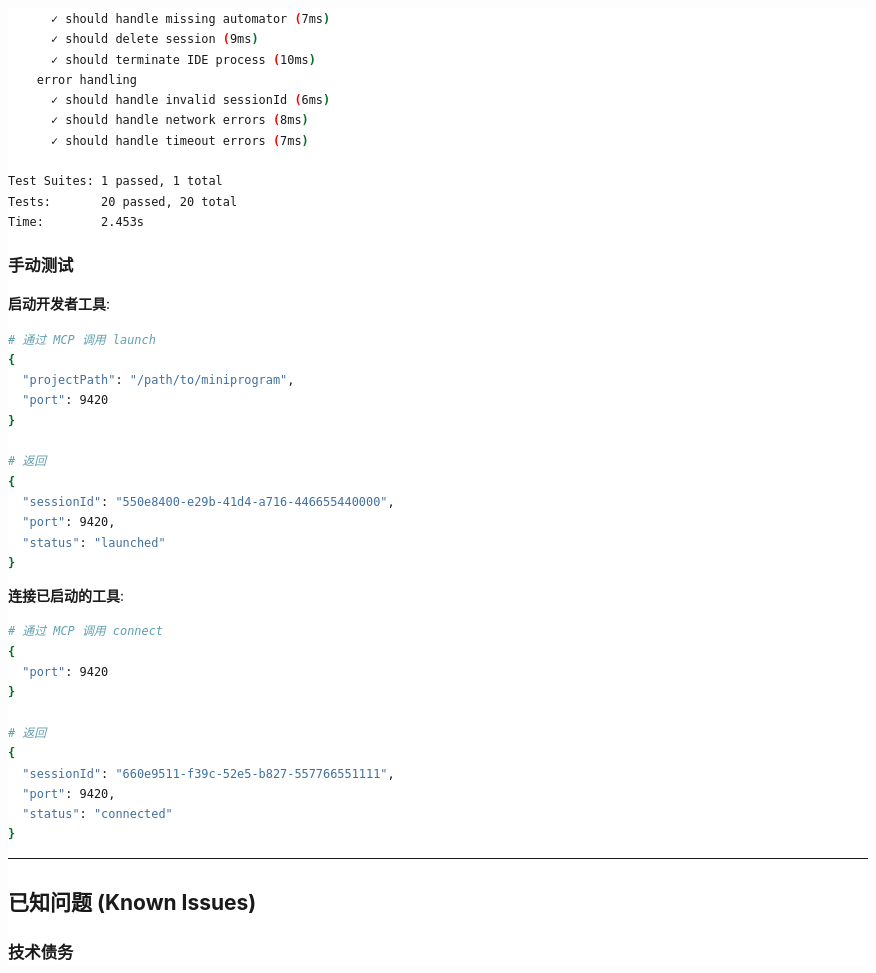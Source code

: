 ```bash
      ✓ should handle missing automator (7ms)
      ✓ should delete session (9ms)
      ✓ should terminate IDE process (10ms)
    error handling
      ✓ should handle invalid sessionId (6ms)
      ✓ should handle network errors (8ms)
      ✓ should handle timeout errors (7ms)

Test Suites: 1 passed, 1 total
Tests:       20 passed, 20 total
Time:        2.453s
```

### 手动测试

**启动开发者工具**:
```bash
# 通过 MCP 调用 launch
{
  "projectPath": "/path/to/miniprogram",
  "port": 9420
}

# 返回
{
  "sessionId": "550e8400-e29b-41d4-a716-446655440000",
  "port": 9420,
  "status": "launched"
}
```

**连接已启动的工具**:
```bash
# 通过 MCP 调用 connect
{
  "port": 9420
}

# 返回
{
  "sessionId": "660e9511-f39c-52e5-b827-557766551111",
  "port": 9420,
  "status": "connected"
}
```

---

## 已知问题 (Known Issues)

### 技术债务
